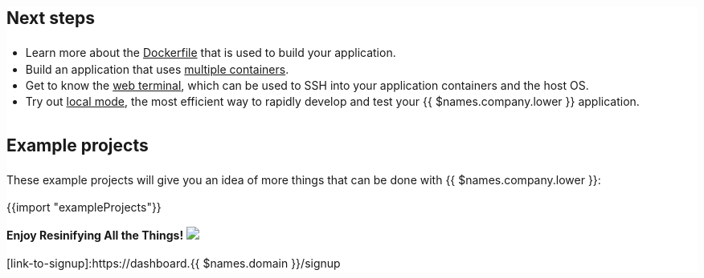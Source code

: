 ## Next steps

- Learn more about the [Dockerfile][dockerfile] that is used to build your application.
- Build an application that uses [multiple containers][multicontainer].
- Get to know the [web terminal][terminal], which can be used to SSH into your application containers and the host OS.
- Try out [local mode][local-mode], the most efficient way to rapidly develop and test your {{ $names.company.lower }} application.

## Example projects

These example projects will give you an idea of more things that can be done with {{ $names.company.lower }}:

{{import "exampleProjects"}}



**Enjoy Resinifying All the Things!**
<img src="/img/common/resinify.jpg" width="80%">

[dockerfile]:/learn/develop/dockerfile
[terminal]:/learn/manage/ssh-access
[local-mode]:/learn/develop/local-mode
[multicontainer]:/learn/develop/multicontainer
[link-to-signup]:https://dashboard.{{ $names.domain }}/signup
